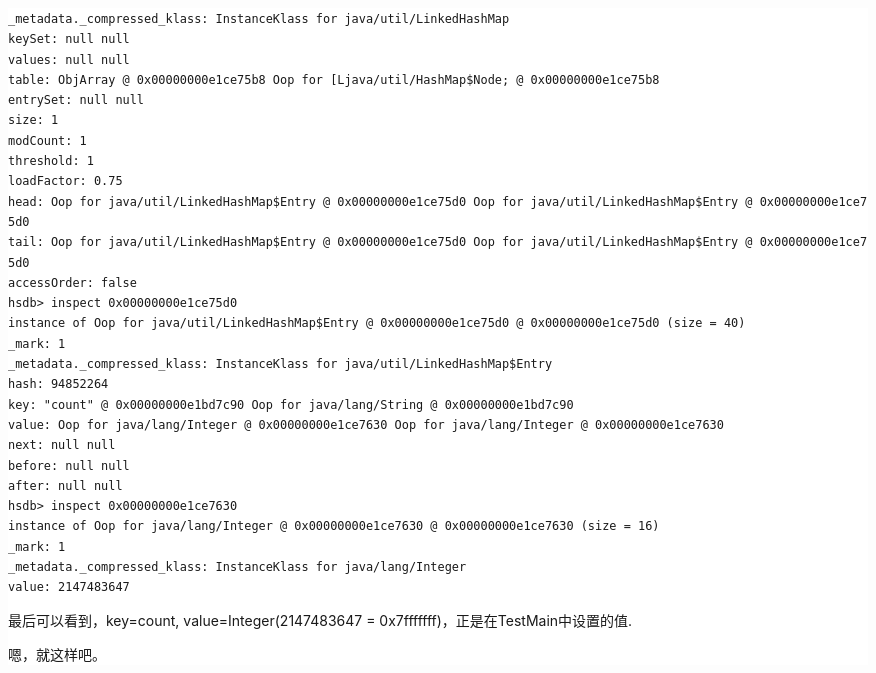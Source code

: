     _metadata._compressed_klass: InstanceKlass for java/util/LinkedHashMap
    keySet: null null
    values: null null
    table: ObjArray @ 0x00000000e1ce75b8 Oop for [Ljava/util/HashMap$Node; @ 0x00000000e1ce75b8
    entrySet: null null
    size: 1
    modCount: 1
    threshold: 1
    loadFactor: 0.75
    head: Oop for java/util/LinkedHashMap$Entry @ 0x00000000e1ce75d0 Oop for java/util/LinkedHashMap$Entry @ 0x00000000e1ce7
    5d0
    tail: Oop for java/util/LinkedHashMap$Entry @ 0x00000000e1ce75d0 Oop for java/util/LinkedHashMap$Entry @ 0x00000000e1ce75d0
    accessOrder: false
    hsdb> inspect 0x00000000e1ce75d0
    instance of Oop for java/util/LinkedHashMap$Entry @ 0x00000000e1ce75d0 @ 0x00000000e1ce75d0 (size = 40)
    _mark: 1
    _metadata._compressed_klass: InstanceKlass for java/util/LinkedHashMap$Entry
    hash: 94852264
    key: "count" @ 0x00000000e1bd7c90 Oop for java/lang/String @ 0x00000000e1bd7c90
    value: Oop for java/lang/Integer @ 0x00000000e1ce7630 Oop for java/lang/Integer @ 0x00000000e1ce7630
    next: null null
    before: null null
    after: null null
    hsdb> inspect 0x00000000e1ce7630
    instance of Oop for java/lang/Integer @ 0x00000000e1ce7630 @ 0x00000000e1ce7630 (size = 16)
    _mark: 1
    _metadata._compressed_klass: InstanceKlass for java/lang/Integer
    value: 2147483647

最后可以看到，key=count, value=Integer(2147483647 = 0x7fffffff)，正是在TestMain中设置的值.

嗯，就这样吧。


[1]:    https://docs.oracle.com/javase/specs/jvms/se7/html/jvms-4.html#jvms-4.7.16   "4.7.16. The RuntimeVisibleAnnotations attribute"
[2]:    https://www.zhihu.com/question/24401191/answer/37601385                      "java注解是怎么实现的？"
[3]:    https://docs.oracle.com/javase/specs/jls/se8/html/jls-9.html#jls-9.6         "9.6. Annotation Types"